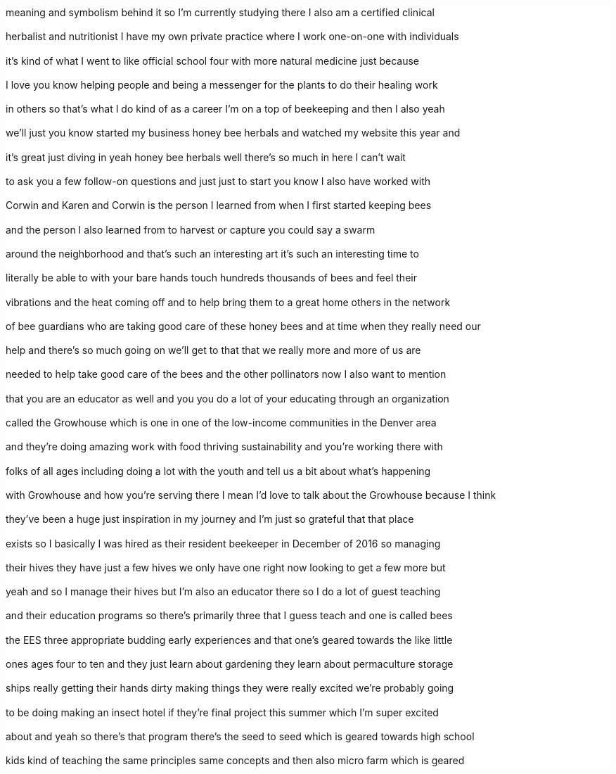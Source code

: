 meaning and symbolism behind it so I’m currently studying there I also am a certified clinical

herbalist and nutritionist I have my own private practice where I work one-on-one with individuals

it’s kind of what I went to like official school four with more natural medicine just because

I love you know helping people and being a messenger for the plants to do their healing work

in others so that’s what I do kind of as a career I’m on a top of beekeeping and then I also yeah

we’ll just you know started my business honey bee herbals and watched my website this year and

it’s great just diving in yeah honey bee herbals well there’s so much in here I can’t wait

to ask you a few follow-on questions and just just to start you know I also have worked with

Corwin and Karen and Corwin is the person I learned from when I first started keeping bees

and the person I also learned from to harvest or capture you could say a swarm

around the neighborhood and that’s such an interesting art it’s such an interesting time to

literally be able to with your bare hands touch hundreds thousands of bees and feel their

vibrations and the heat coming off and to help bring them to a great home others in the network

of bee guardians who are taking good care of these honey bees and at time when they really need our

help and there’s so much going on we’ll get to that that we really more and more of us are

needed to help take good care of the bees and the other pollinators now I also want to mention

that you are an educator as well and you you do a lot of your educating through an organization

called the Growhouse which is one in one of the low-income communities in the Denver area

and they’re doing amazing work with food thriving sustainability and you’re working there with

folks of all ages including doing a lot with the youth and tell us a bit about what’s happening

with Growhouse and how you’re serving there I mean I’d love to talk about the Growhouse because I think

they’ve been a huge just inspiration in my journey and I’m just so grateful that that place

exists so I basically I was hired as their resident beekeeper in December of 2016 so managing

their hives they have just a few hives we only have one right now looking to get a few more but

yeah and so I manage their hives but I’m also an educator there so I do a lot of guest teaching

and their education programs so there’s primarily three that I guess teach and one is called bees

the EES three appropriate budding early experiences and that one’s geared towards the like little

ones ages four to ten and they just learn about gardening they learn about permaculture storage

ships really getting their hands dirty making things they were really excited we’re probably going

to be doing making an insect hotel if they’re final project this summer which I’m super excited

about and yeah so there’s that program there’s the seed to seed which is geared towards high school

kids kind of teaching the same principles same concepts and then also micro farm which is geared
